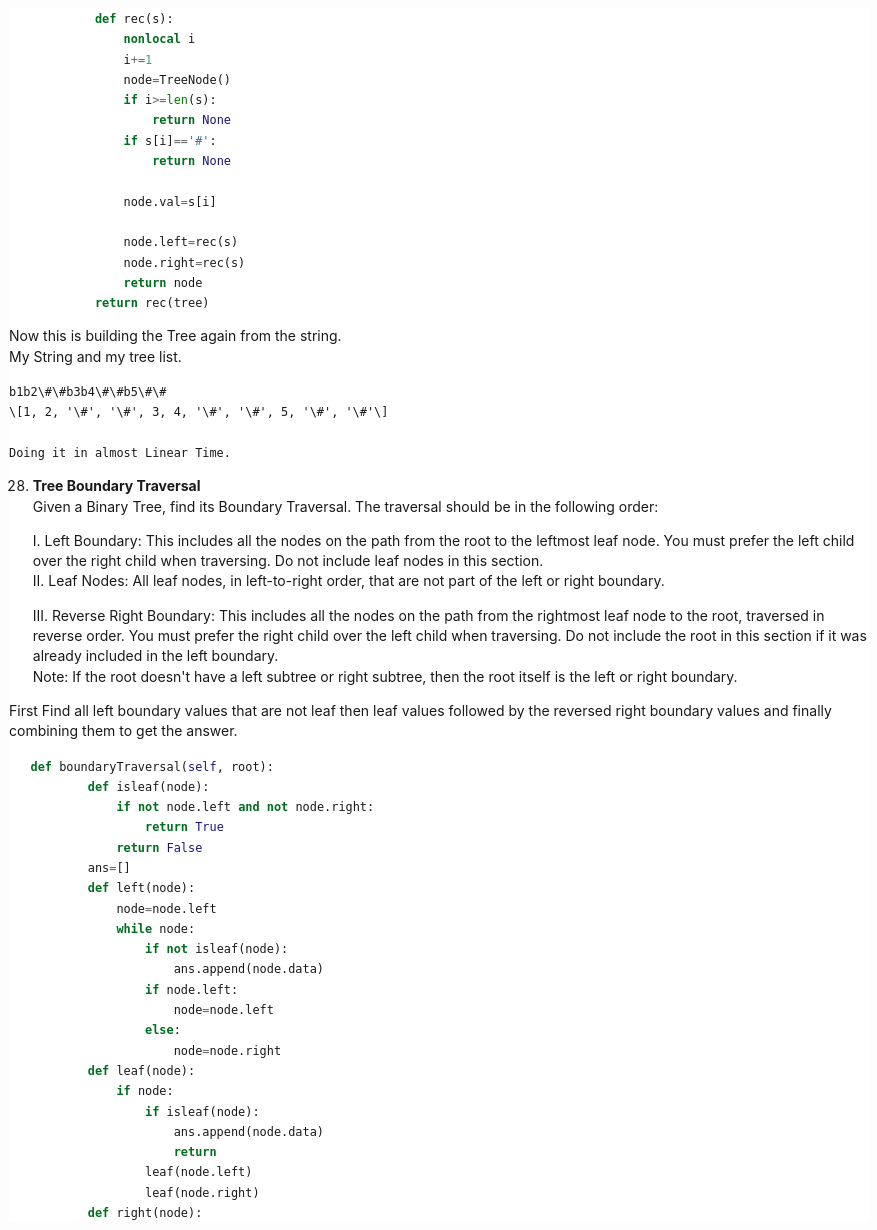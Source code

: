 ```python 
            def rec(s):  
                nonlocal i  
                i+=1  
                node=TreeNode()  
                if i>=len(s):  
                    return None  
                if s[i]=='#':  
                    return None  
                 
                node.val=s[i]  
                 
                node.left=rec(s)  
                node.right=rec(s)  
                return node  
            return rec(tree) 
``` 
Now this is building the Tree again from the string.  
    My String and my tree list.
  
    b1b2\#\#b3b4\#\#b5\#\#  
    \[1, 2, '\#', '\#', 3, 4, '\#', '\#', 5, '\#', '\#'\]  
      
    Doing it in almost Linear Time.  
      
28. **Tree Boundary Traversal**  
    Given a Binary Tree, find its Boundary Traversal. The traversal should be in the following order: 

    I. Left Boundary: This includes all the nodes on the path from the root to the leftmost leaf node. You must prefer the left child over the right child when traversing. Do not include leaf nodes in this section.  
    II. Leaf Nodes: All leaf nodes, in left-to-right order, that are not part of the left or right boundary.

    III. Reverse Right Boundary: This includes all the nodes on the path from the rightmost leaf node to the root, traversed in reverse order. You must prefer the right child over the left child when traversing. Do not include the root in this section if it was already included in the left boundary.  
   Note: If the root doesn't have a left subtree or right subtree, then the root itself is the left or right boundary.   
     
     
   First Find all left boundary values that are not leaf then leaf values followed by the reversed right boundary values and finally combining  them to get the answer.  
```python 
   def boundaryTraversal(self, root):  
           def isleaf(node):  
               if not node.left and not node.right:  
                   return True  
               return False  
           ans=[]  
           def left(node):  
               node=node.left  
               while node:  
                   if not isleaf(node):  
                       ans.append(node.data)  
                   if node.left:  
                       node=node.left  
                   else:  
                       node=node.right  
           def leaf(node):  
               if node:  
                   if isleaf(node):  
                       ans.append(node.data)  
                       return  
                   leaf(node.left)  
                   leaf(node.right)  
           def right(node):  
```